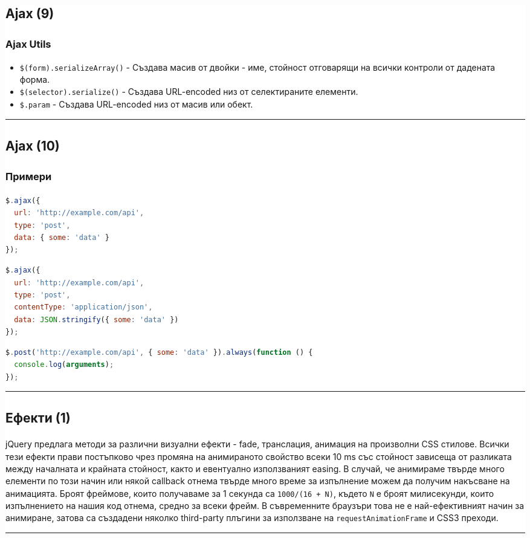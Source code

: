 
## Ajax (9)

### Ajax Utils

* `$(form).serializeArray()` - Създава масив от двойки - име, стойност отговарящи на всички контроли от дадената форма.
* `$(selector).serialize()` - Създава URL-encoded низ от селектираните елементи.
* `$.param` - Създава URL-encoded низ от масив или обект.

---

## Ajax (10)

### Примери

```javascript
$.ajax({
  url: 'http://example.com/api',
  type: 'post',
  data: { some: 'data' }
});
```

```javascript
$.ajax({
  url: 'http://example.com/api',
  type: 'post',
  contentType: 'application/json',
  data: JSON.stringify({ some: 'data' })
});
```

```javascript
$.post('http://example.com/api', { some: 'data' }).always(function () {
  console.log(arguments);
});
```

---

## Ефекти (1)

jQuery предлага методи за различни визуални ефекти - fade, транслация, анимация на произволни CSS стилове.
Всички тези ефекти прави постъпково чрез промяна на анимираното свойство всеки 10 ms със стойност зависеща от разликата между началната и крайната стойност, както и евентуално използваният easing.
В случай, че анимираме твърде много елементи по този начин или някой callback отнема твърде много време за изпълнение можем да получим накъсване на анимацията. Броят фреймове, които получаваме за 1 секунда са `1000/(16 + N)`, където `N` е броят милисекунди, които изпълнението на нашия код отнема, средно за всеки фрейм.
В съвременните браузъри това не е най-ефективният начин за анимиране, затова са създадени няколко third-party плъгини за използване на `requestAnimationFrame` и CSS3 преходи.

---